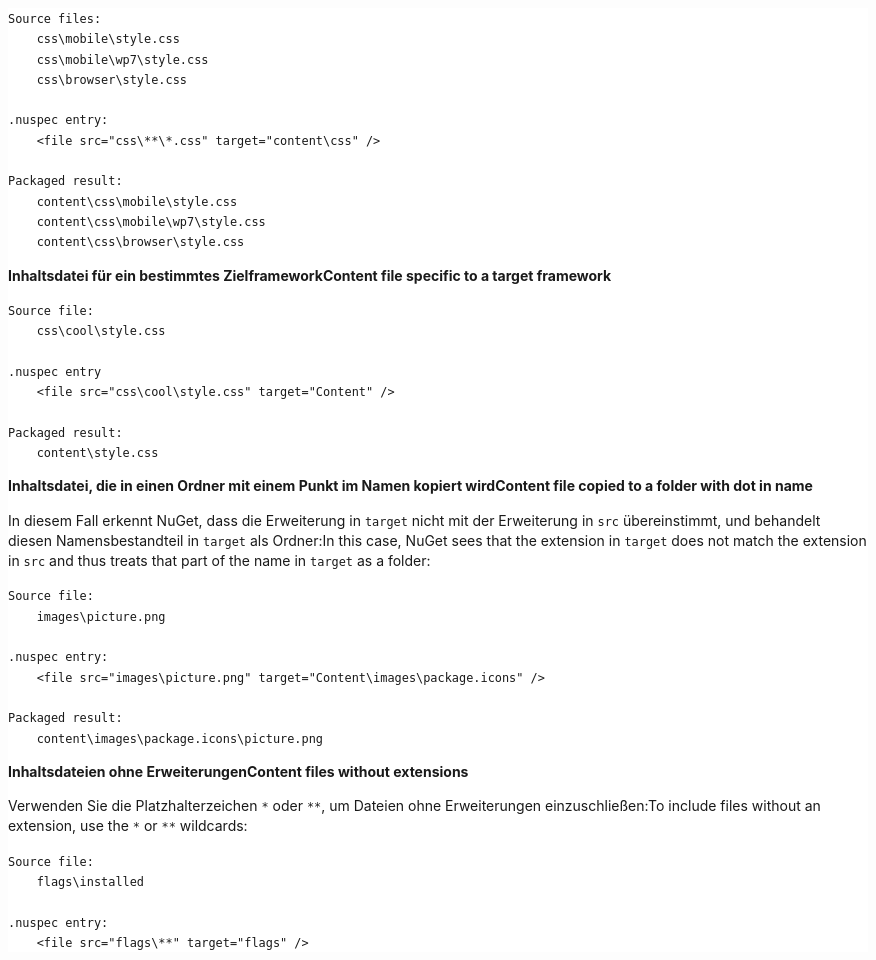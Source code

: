     Source files:
        css\mobile\style.css
        css\mobile\wp7\style.css
        css\browser\style.css

    .nuspec entry:
        <file src="css\**\*.css" target="content\css" />

    Packaged result:
        content\css\mobile\style.css
        content\css\mobile\wp7\style.css
        content\css\browser\style.css

<span data-ttu-id="ef46b-380">**Inhaltsdatei für ein bestimmtes Zielframework**</span><span class="sxs-lookup"><span data-stu-id="ef46b-380">**Content file specific to a target framework**</span></span>

    Source file:
        css\cool\style.css

    .nuspec entry
        <file src="css\cool\style.css" target="Content" />

    Packaged result:
        content\style.css

<span data-ttu-id="ef46b-381">**Inhaltsdatei, die in einen Ordner mit einem Punkt im Namen kopiert wird**</span><span class="sxs-lookup"><span data-stu-id="ef46b-381">**Content file copied to a folder with dot in name**</span></span>

<span data-ttu-id="ef46b-382">In diesem Fall erkennt NuGet, dass die Erweiterung in `target` nicht mit der Erweiterung in `src` übereinstimmt, und behandelt diesen Namensbestandteil in `target` als Ordner:</span><span class="sxs-lookup"><span data-stu-id="ef46b-382">In this case, NuGet sees that the extension in `target` does not match the extension in `src` and thus treats that part of the name in `target` as a folder:</span></span>

    Source file:
        images\picture.png

    .nuspec entry:
        <file src="images\picture.png" target="Content\images\package.icons" />

    Packaged result:
        content\images\package.icons\picture.png

<span data-ttu-id="ef46b-383">**Inhaltsdateien ohne Erweiterungen**</span><span class="sxs-lookup"><span data-stu-id="ef46b-383">**Content files without extensions**</span></span>

<span data-ttu-id="ef46b-384">Verwenden Sie die Platzhalterzeichen `*` oder `**`, um Dateien ohne Erweiterungen einzuschließen:</span><span class="sxs-lookup"><span data-stu-id="ef46b-384">To include files without an extension, use the `*` or `**` wildcards:</span></span>

    Source file:
        flags\installed

    .nuspec entry:
        <file src="flags\**" target="flags" />
